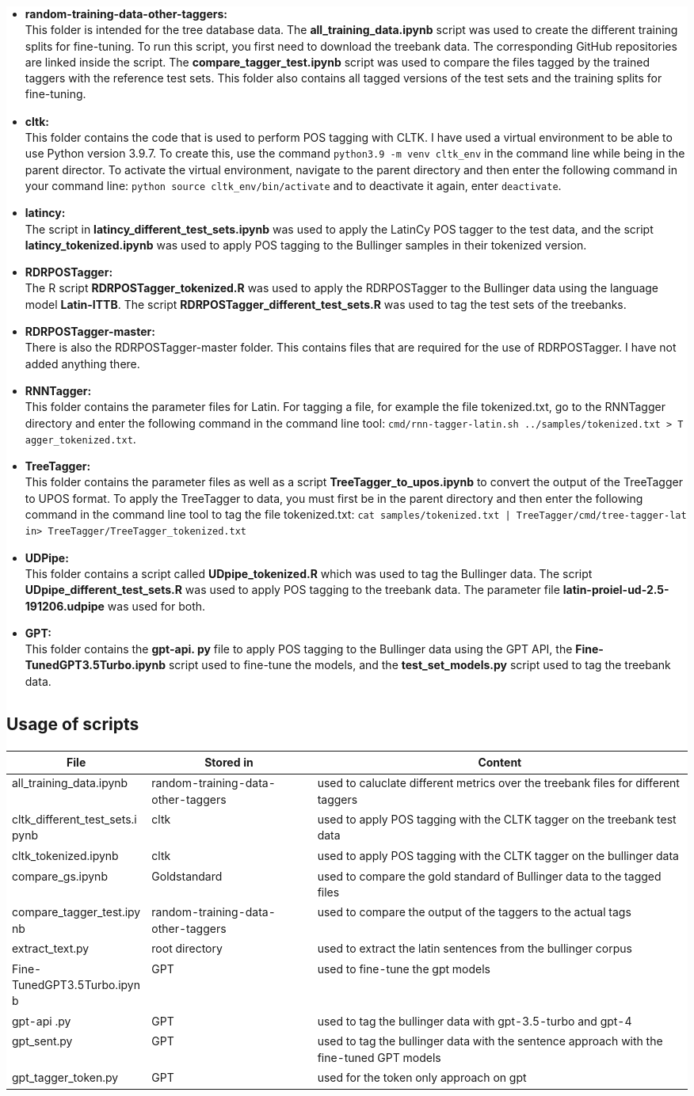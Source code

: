 - **random-training-data-other-taggers:**<br>This folder is intended for the tree database data. The **all_training_data.ipynb** script was used to create the different training splits for fine-tuning. To run this script, you first need to download the treebank data. The corresponding GitHub repositories are linked inside the script. The **compare_tagger_test.ipynb** script was used to compare the files tagged by the trained taggers with the reference test sets. This folder also contains all tagged versions of the test sets and the training splits for fine-tuning. 

-  **cltk:**<br>This folder contains the code that is used to perform POS tagging with CLTK. I have used a virtual environment to be able to use Python version 3.9.7. To create this, use the command ```python3.9 -m venv cltk_env``` in the command line while being in the parent director. To activate the virtual environment, navigate to the parent directory and then enter the following command in your command line: 
```python source cltk_env/bin/activate``` and to deactivate it again, enter ```deactivate```. 

- **latincy:**<br>The script in **latincy_different_test_sets.ipynb** was used to apply the LatinCy POS tagger to the test data, and the script **latincy_tokenized.ipynb** was used to apply POS tagging to the Bullinger samples in their tokenized version. 

- **RDRPOSTagger:**<br>The R script **RDRPOSTagger_tokenized.R** was used to apply the RDRPOSTagger to the Bullinger data using the language model **Latin-ITTB**. The script **RDRPOSTagger_different_test_sets.R** was used to tag the test sets of the treebanks. 

- **RDRPOSTagger-master:**<br>There is also the RDRPOSTagger-master folder. This contains files that are required for the use of RDRPOSTagger. I have not added anything there.  

- **RNNTagger:**<br>This folder contains the parameter files for Latin. For tagging a file, for example the file tokenized.txt,  go to the RNNTagger directory and enter the following command in the command line tool: ```cmd/rnn-tagger-latin.sh ../samples/tokenized.txt > Tagger_tokenized.txt```. 

- **TreeTagger:** <br>This folder contains the parameter files as well as a script **TreeTagger_to_upos.ipynb** to convert the output of the TreeTagger to UPOS format. To apply the TreeTagger to data, you must first be in the parent directory and then enter the following command in the command line tool to tag the file tokenized.txt: 
    ```cat samples/tokenized.txt | TreeTagger/cmd/tree-tagger-latin> TreeTagger/TreeTagger_tokenized.txt```

- **UDPipe:**<br>This folder contains a script called **UDpipe_tokenized.R** which was used to tag the Bullinger data. The script **UDpipe_different_test_sets.R** was used to apply POS tagging to the treebank data. The parameter file **latin-proiel-ud-2.5-191206.udpipe** was used for both. 

- **GPT:**<br>This folder contains the **gpt-api. py** file to apply POS tagging to the Bullinger data using the GPT API, the **Fine-TunedGPT3.5Turbo.ipynb** script used to fine-tune the models, and the **test_set_models.py** script used to tag the treebank data.

## Usage of scripts
| File | Stored in | Content |
|------|-----------|---------|
| all_training_data.ipynb | random-training-data-other-taggers | used to caluclate different metrics over the treebank files for different taggers |
| cltk_different_test_sets.ipynb | cltk | used to apply POS tagging with the CLTK tagger on the treebank test data |
| cltk_tokenized.ipynb | cltk | used to apply POS tagging with the CLTK tagger on the bullinger data |
| compare_gs.ipynb | Goldstandard | used to compare the gold standard of Bullinger data to the tagged files |
| compare_tagger_test.ipynb | random-training-data-other-taggers | used to compare the output of the taggers to the actual tags |
| extract_text.py | root directory | used to extract the latin sentences from the bullinger corpus |
| Fine-TunedGPT3.5Turbo.ipynb | GPT | used to fine-tune the gpt models |
| gpt-api .py | GPT | used to tag the bullinger data with gpt-3.5-turbo and gpt-4|
| gpt_sent.py | GPT | used to tag the bullinger data with the sentence approach with the fine-tuned GPT models|
|gpt_tagger_token.py | GPT | used for the token only approach on gpt| 
```